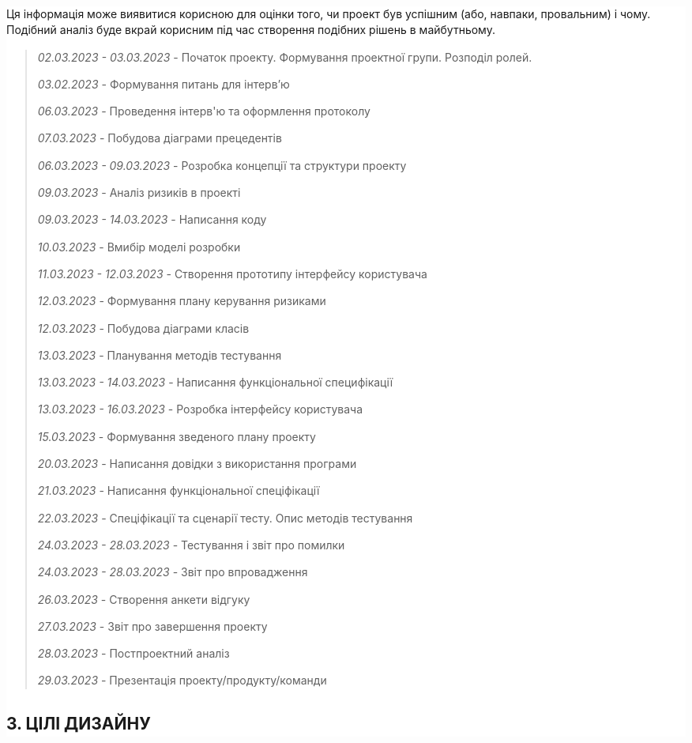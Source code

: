 Ця інформація може виявитися корисною для оцінки того, чи проект був успішним (або, навпаки, провальним) і чому. Подібний аналіз буде вкрай корисним під час створення подібних рішень в майбутньому.

>*02.03.2023 - 03.03.2023* - Початок проекту. Формування проектної групи. Розподіл ролей.
>
>*03.02.2023* - Формування питань для інтерв’ю
>
>*06.03.2023* - Проведення інтерв'ю та оформлення протоколу
>
>*07.03.2023* - Побудова діаграми прецедентів
>
>*06.03.2023 - 09.03.2023* - Розробка концепції та структури проекту
>
>*09.03.2023* - Аналіз ризиків в проекті
>
>*09.03.2023 - 14.03.2023* - Написання коду
>
>*10.03.2023* - Вмибір моделі розробки
>
>*11.03.2023 - 12.03.2023* - Створення прототипу інтерфейсу користувача
>
>*12.03.2023* - Формування плану керування ризиками
>
>*12.03.2023* - Побудова діаграми класів
>
>*13.03.2023* - Планування методів тестування
>
>*13.03.2023 - 14.03.2023* - Написання функціональної специфікації
>
>*13.03.2023 - 16.03.2023* - Розробка інтерфейсу користувача 
>
>*15.03.2023* - Формування зведеного плану проекту
>
>*20.03.2023* - Написання довідки з використання програми
>
>*21.03.2023* - Написання функціональної спеціфікації
>
>*22.03.2023* - Спеціфікації та сценарії тесту. Опис методів тестування
>
>*24.03.2023 - 28.03.2023* - Тестування і звіт про помилки
>
>*24.03.2023 - 28.03.2023* - Звіт про впровадження
>
>*26.03.2023* - Створення анкети відгуку
>
>*27.03.2023* - Звіт про завершення проекту
>
>*28.03.2023* - Постпроектний аналіз
>
>*29.03.2023* - Презентація проекту/продукту/команди

## **3. ЦІЛІ ДИЗАЙНУ**
